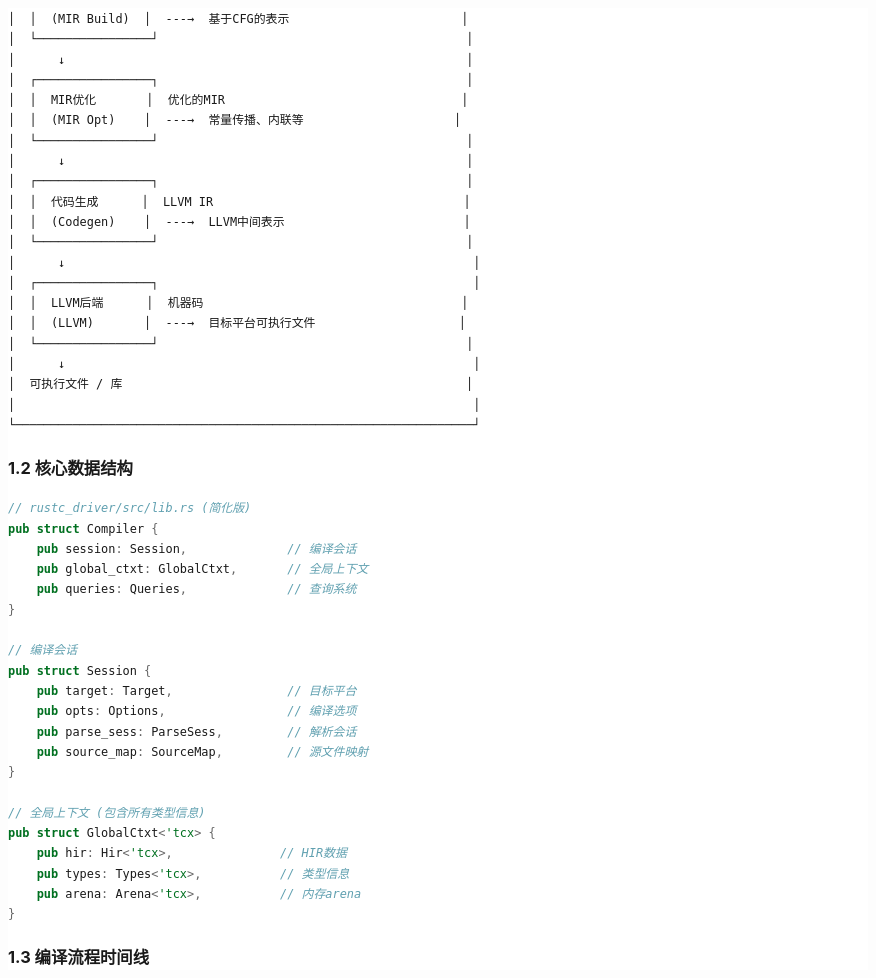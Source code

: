 ```text
│  │  (MIR Build)  │  ---→  基于CFG的表示                        │
│  └────────────────┘                                           │
│      ↓                                                        │
│  ┌────────────────┐                                           │
│  │  MIR优化       │  优化的MIR                                 │
│  │  (MIR Opt)    │  ---→  常量传播、内联等                     │
│  └────────────────┘                                           │
│      ↓                                                        │
│  ┌────────────────┐                                           │
│  │  代码生成      │  LLVM IR                                   │
│  │  (Codegen)    │  ---→  LLVM中间表示                         │
│  └────────────────┘                                           │
│      ↓                                                         │
│  ┌────────────────┐                                            │
│  │  LLVM后端      │  机器码                                    │
│  │  (LLVM)       │  ---→  目标平台可执行文件                    │
│  └────────────────┘                                           │
│      ↓                                                         │
│  可执行文件 / 库                                                │
│                                                                │
└────────────────────────────────────────────────────────────────┘
```

### 1.2 核心数据结构

```rust
// rustc_driver/src/lib.rs (简化版)
pub struct Compiler {
    pub session: Session,              // 编译会话
    pub global_ctxt: GlobalCtxt,       // 全局上下文
    pub queries: Queries,              // 查询系统
}

// 编译会话
pub struct Session {
    pub target: Target,                // 目标平台
    pub opts: Options,                 // 编译选项
    pub parse_sess: ParseSess,         // 解析会话
    pub source_map: SourceMap,         // 源文件映射
}

// 全局上下文 (包含所有类型信息)
pub struct GlobalCtxt<'tcx> {
    pub hir: Hir<'tcx>,               // HIR数据
    pub types: Types<'tcx>,           // 类型信息
    pub arena: Arena<'tcx>,           // 内存arena
}
```

### 1.3 编译流程时间线
